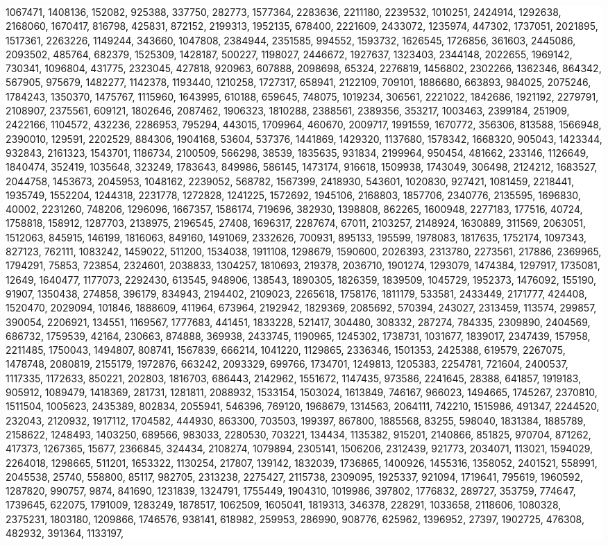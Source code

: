 1067471, 1408136, 152082, 925388, 337750, 282773, 1577364, 2283636,
2211180, 2239532, 1010251, 2424914, 1292638, 2168060, 1670417, 816798,
425831, 872152, 2199313, 1952135, 678400, 2221609, 2433072, 1235974,
447302, 1737051, 2021895, 1517361, 2263226, 1149244, 343660, 1047808,
2384944, 2351585, 994552, 1593732, 1626545, 1726856, 361603, 2445086,
2093502, 485764, 682379, 1525309, 1428187, 500227, 1198027, 2446672,
1927637, 1323403, 2344148, 2022655, 1969142, 730341, 1096804, 431775,
2323045, 427818, 920963, 607888, 2098698, 65324, 2276819, 1456802,
2302266, 1362346, 864342, 567905, 975679, 1482277, 1142378, 1193440,
1210258, 1727317, 658941, 2122109, 709101, 1886680, 663893, 984025,
2075246, 1784243, 1350370, 1475767, 1115960, 1643995, 610188, 659645,
748075, 1019234, 306561, 2221022, 1842686, 1921192, 2279791, 2108907,
2375561, 609121, 1802646, 2087462, 1906323, 1810288, 2388561, 2389356,
353217, 1003463, 2399184, 251909, 2422166, 1104572, 432236, 2286953,
795294, 443015, 1709964, 460670, 2009717, 1991559, 1670772, 356306,
813588, 1566948, 2390010, 129591, 2202529, 884306, 1904168, 53604,
537376, 1441869, 1429320, 1137680, 1578342, 1668320, 905043, 1423344,
932843, 2161323, 1543701, 1186734, 2100509, 566298, 38539, 1835635,
931834, 2199964, 950454, 481662, 233146, 1126649, 1840474, 352419,
1035648, 323249, 1783643, 849986, 586145, 1473174, 916618, 1509938,
1743049, 306498, 2124212, 1683527, 2044758, 1453673, 2045953, 1048162,
2239052, 568782, 1567399, 2418930, 543601, 1020830, 927421, 1081459,
2218441, 1935749, 1552204, 1244318, 2231778, 1272828, 1241225, 1572692,
1945106, 2168803, 1857706, 2340776, 2135595, 1696830, 40002, 2231260,
748206, 1296096, 1667357, 1586174, 719696, 382930, 1398808, 862265,
1600948, 2277183, 177516, 40724, 1758818, 158912, 1287703, 2138975,
2196545, 27408, 1696317, 2287674, 67011, 2103257, 2148924, 1630889,
311569, 2063051, 1512063, 845915, 146199, 1816063, 849160, 1491069,
2332626, 700931, 895133, 195599, 1978083, 1817635, 1752174, 1097343,
827123, 762111, 1083242, 1459022, 511200, 1534038, 1911108, 1298679,
1590600, 2026393, 2313780, 2273561, 217886, 2369965, 1794291, 75853,
723854, 2324601, 2038833, 1304257, 1810693, 219378, 2036710, 1901274,
1293079, 1474384, 1297917, 1735081, 12649, 1640477, 1177073, 2292430,
613545, 948906, 138543, 1890305, 1826359, 1839509, 1045729, 1952373,
1476092, 155190, 91907, 1350438, 274858, 396179, 834943, 2194402,
2109023, 2265618, 1758176, 1811179, 533581, 2433449, 2171777, 424408,
1520470, 2029094, 101846, 1888609, 411964, 673964, 2192942, 1829369,
2085692, 570394, 243027, 2313459, 113574, 299857, 390054, 2206921,
134551, 1169567, 1777683, 441451, 1833228, 521417, 304480, 308332,
287274, 784335, 2309890, 2404569, 686732, 1759539, 42164, 230663,
874888, 369938, 2433745, 1190965, 1245302, 1738731, 1031677, 1839017,
2347439, 157958, 2211485, 1750043, 1494807, 808741, 1567839, 666214,
1041220, 1129865, 2336346, 1501353, 2425388, 619579, 2267075, 1478748,
2080819, 2155179, 1972876, 663242, 2093329, 699766, 1734701, 1249813,
1205383, 2254781, 721604, 2400537, 1117335, 1172633, 850221, 202803,
1816703, 686443, 2142962, 1551672, 1147435, 973586, 2241645, 28388,
641857, 1919183, 905912, 1089479, 1418369, 281731, 1281811, 2088932,
1533154, 1503024, 1613849, 746167, 966023, 1494665, 1745267, 2370810,
1511504, 1005623, 2435389, 802834, 2055941, 546396, 769120, 1968679,
1314563, 2064111, 742210, 1515986, 491347, 2244520, 232043, 2120932,
1917112, 1704582, 444930, 863300, 703503, 199397, 867800, 1885568,
83255, 598040, 1831384, 1885789, 2158622, 1248493, 1403250, 689566,
983033, 2280530, 703221, 134434, 1135382, 915201, 2140866, 851825,
970704, 871262, 417373, 1267365, 15677, 2366845, 324434, 2108274,
1079894, 2305141, 1506206, 2312439, 921773, 2034071, 113021, 1594029,
2264018, 1298665, 511201, 1653322, 1130254, 217807, 139142, 1832039,
1736865, 1400926, 1455316, 1358052, 2401521, 558991, 2045538, 25740,
558800, 85117, 982705, 2313238, 2275427, 2115738, 2309095, 1925337,
921094, 1719641, 795619, 1960592, 1287820, 990757, 9874, 841690,
1231839, 1324791, 1755449, 1904310, 1019986, 397802, 1776832, 289727,
353759, 774647, 1739645, 622075, 1791009, 1283249, 1878517, 1062509,
1605041, 1819313, 346378, 228291, 1033658, 2118606, 1080328, 2375231,
1803180, 1209866, 1746576, 938141, 618982, 259953, 286990, 908776,
625962, 1396952, 27397, 1902725, 476308, 482932, 391364, 1133197,